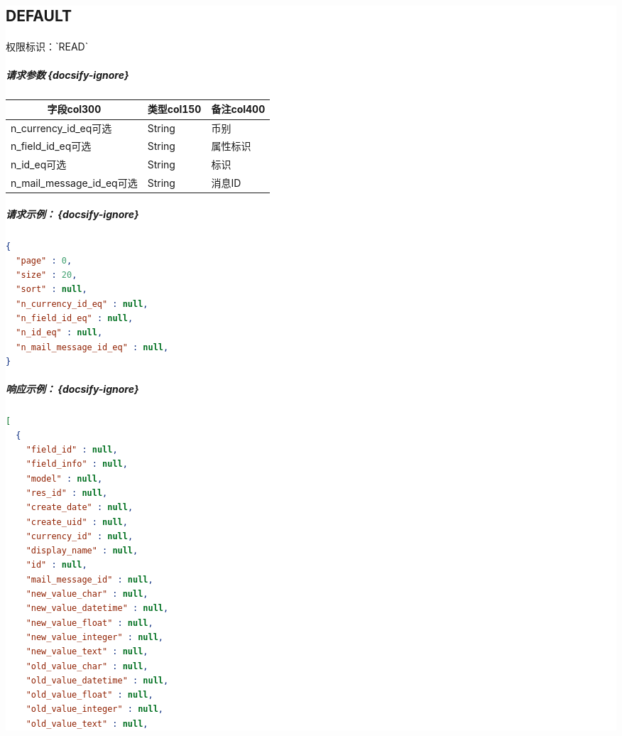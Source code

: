 ## DEFAULT

<el-row>
<div style="width: 80px">
<el-alert center title="POST" style="background-color: rgba(52, 143, 228, 0.1);color: #348fe4;" :closable="false" ></el-alert>
</div>
<div style="margin-left:5px;width: calc(100% - 85px)">
<el-alert title="/mail_tracking_values/fetch_default" type="info" :closable="false" ></el-alert>
</div>
</el-row>
权限标识：`READ`



##### 请求参数 {docsify-ignore}
|字段col300|类型col150|备注col400|
|---|---|----|
|<el-row justify="space-between"><el-col :span="20">n_currency_id_eq</el-col><el-col :span="4" style="text-align:right"><el-text size="small" type="success">可选</el-text></el-col> </el-row>|String|币别|
|<el-row justify="space-between"><el-col :span="20">n_field_id_eq</el-col><el-col :span="4" style="text-align:right"><el-text size="small" type="success">可选</el-text></el-col> </el-row>|String|属性标识|
|<el-row justify="space-between"><el-col :span="20">n_id_eq</el-col><el-col :span="4" style="text-align:right"><el-text size="small" type="success">可选</el-text></el-col> </el-row>|String|标识|
|<el-row justify="space-between"><el-col :span="20">n_mail_message_id_eq</el-col><el-col :span="4" style="text-align:right"><el-text size="small" type="success">可选</el-text></el-col> </el-row>|String|消息ID|



##### 请求示例： {docsify-ignore}
```json
{
  "page" : 0,
  "size" : 20,
  "sort" : null,
  "n_currency_id_eq" : null,
  "n_field_id_eq" : null,
  "n_id_eq" : null,
  "n_mail_message_id_eq" : null,
}
```


##### 响应示例： {docsify-ignore}
```json
[
  {
    "field_id" : null,
    "field_info" : null,
    "model" : null,
    "res_id" : null,
    "create_date" : null,
    "create_uid" : null,
    "currency_id" : null,
    "display_name" : null,
    "id" : null,
    "mail_message_id" : null,
    "new_value_char" : null,
    "new_value_datetime" : null,
    "new_value_float" : null,
    "new_value_integer" : null,
    "new_value_text" : null,
    "old_value_char" : null,
    "old_value_datetime" : null,
    "old_value_float" : null,
    "old_value_integer" : null,
    "old_value_text" : null,
```